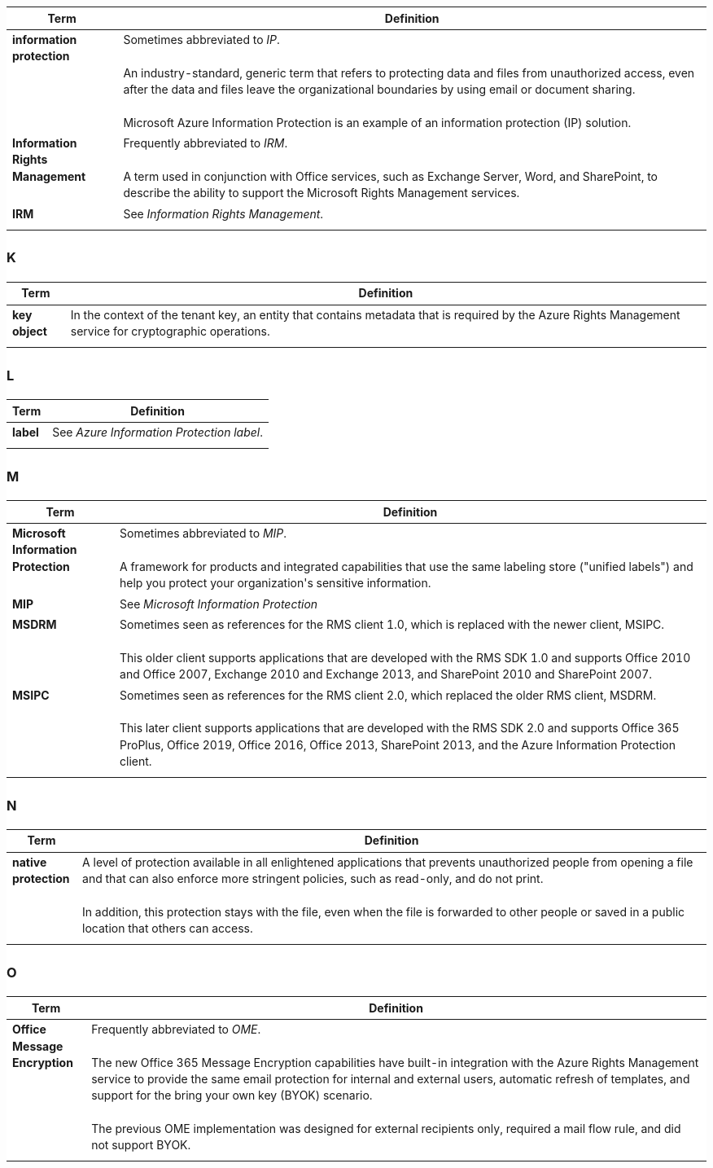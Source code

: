|Term|Definition|
|--------|--------------|
|**information protection**|Sometimes abbreviated to *IP*.<br /><br />An industry-standard, generic term that refers to protecting data and files from unauthorized access, even after the data and files leave the organizational boundaries by using email or document sharing. </br></br>Microsoft Azure Information Protection is an example of an information protection (IP) solution.|
|**Information Rights Management**|Frequently abbreviated to *IRM*.<br /><br />A term used in conjunction with Office services, such as Exchange Server, Word, and SharePoint, to describe the ability to support the Microsoft Rights Management services.|
|**IRM**|See *Information Rights Management*.|
| | |


### K

|Term|Definition|
|--------|--------------|
|**key object**|In the context of the tenant key, an entity that contains metadata that is required by the Azure Rights Management service for cryptographic operations.|
| | |

### L

|Term|Definition|
|--------|--------------|
|**label**|See *Azure Information Protection label*.|
| | |

### M

|Term|Definition|
|--------|--------------|
|**Microsoft Information Protection**| Sometimes abbreviated to *MIP*.<br /><br /> A framework for products and integrated capabilities that use the same labeling store ("unified labels") and help you protect your organization's sensitive information.|
|**MIP**| See *Microsoft Information Protection*|
|**MSDRM**|Sometimes seen as references for the RMS client 1.0, which is replaced with the newer client, MSIPC. </br></br>This older client supports applications that are developed with the RMS SDK 1.0 and supports Office 2010 and Office 2007, Exchange 2010 and Exchange 2013, and SharePoint 2010 and SharePoint 2007.|
|**MSIPC**|Sometimes seen as references for the RMS client 2.0, which replaced the older RMS client, MSDRM. </br></br>This later client supports applications that are developed with the RMS SDK 2.0 and supports Office 365 ProPlus, Office 2019, Office 2016, Office 2013, SharePoint 2013, and the Azure Information Protection client.|
| | |

### N

|Term|Definition|
|--------|--------------|
|**native protection**|A level of protection available in all enlightened applications that prevents unauthorized people from opening a file and that can also enforce more stringent policies, such as read-only, and do not print. </br></br>In addition, this protection stays with the file, even when the file is forwarded to other people or saved in a public location that others can access.|
| | |

### O

|Term|Definition|
|--------|--------------|
|**Office Message Encryption**|Frequently abbreviated to *OME*.<br /><br />The new Office 365 Message Encryption capabilities have built-in integration with the Azure Rights Management service to provide the same email protection for internal and external users, automatic refresh of templates, and support for the bring your own key (BYOK) scenario. </br></br>The previous OME implementation was designed for external recipients only, required a mail flow rule, and did not support BYOK.|
| | |
